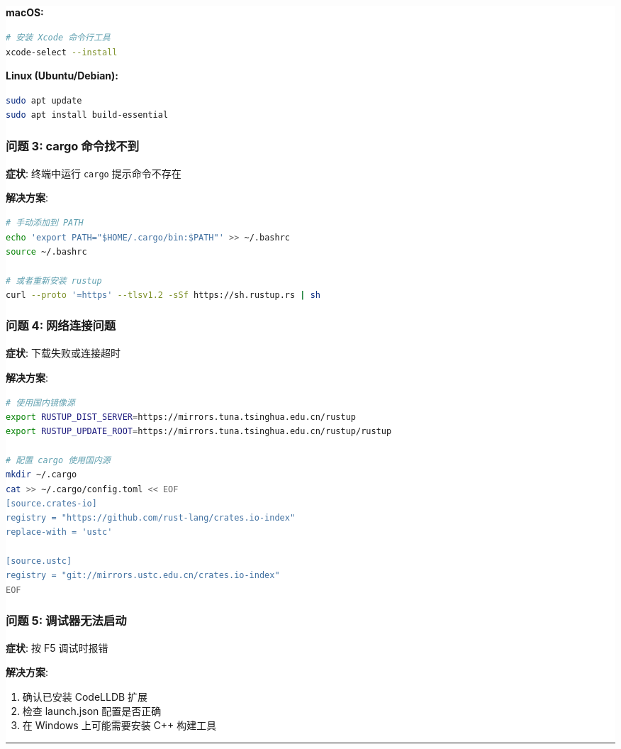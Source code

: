 **macOS:**
```bash
# 安装 Xcode 命令行工具
xcode-select --install
```

**Linux (Ubuntu/Debian):**
```bash
sudo apt update
sudo apt install build-essential
```

### 问题 3: cargo 命令找不到

**症状**: 终端中运行 `cargo` 提示命令不存在

**解决方案**:
```bash
# 手动添加到 PATH
echo 'export PATH="$HOME/.cargo/bin:$PATH"' >> ~/.bashrc
source ~/.bashrc

# 或者重新安装 rustup
curl --proto '=https' --tlsv1.2 -sSf https://sh.rustup.rs | sh
```

### 问题 4: 网络连接问题

**症状**: 下载失败或连接超时

**解决方案**:
```bash
# 使用国内镜像源
export RUSTUP_DIST_SERVER=https://mirrors.tuna.tsinghua.edu.cn/rustup
export RUSTUP_UPDATE_ROOT=https://mirrors.tuna.tsinghua.edu.cn/rustup/rustup

# 配置 cargo 使用国内源
mkdir ~/.cargo
cat >> ~/.cargo/config.toml << EOF
[source.crates-io]
registry = "https://github.com/rust-lang/crates.io-index"
replace-with = 'ustc'

[source.ustc]
registry = "git://mirrors.ustc.edu.cn/crates.io-index"
EOF
```

### 问题 5: 调试器无法启动

**症状**: 按 F5 调试时报错

**解决方案**:
1. 确认已安装 CodeLLDB 扩展
2. 检查 launch.json 配置是否正确
3. 在 Windows 上可能需要安装 C++ 构建工具

---